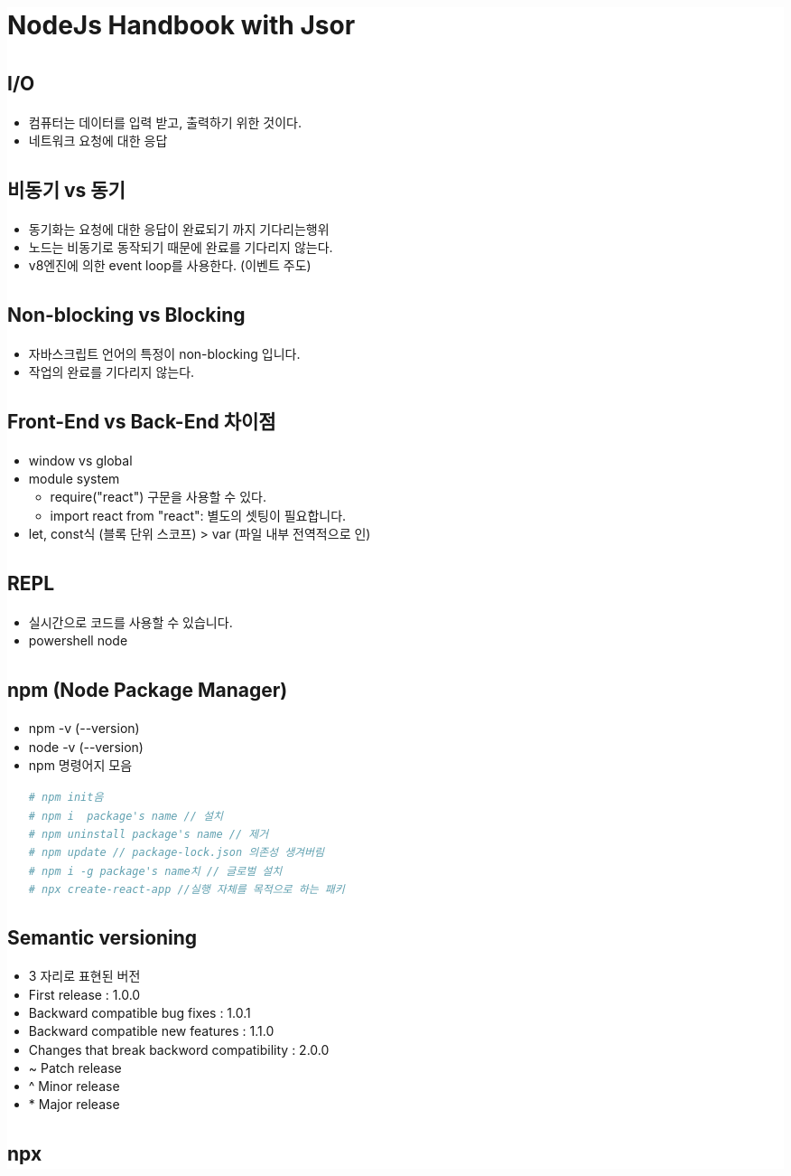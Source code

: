 # NodeJs Handbook with Jsor

## I/O
- 컴퓨터는 데이터를 입력 받고, 출력하기 위한 것이다.
- 네트워크 요청에 대한 응답 

## 비동기 vs 동기
- 동기화는 요청에 대한 응답이 완료되기 까지 기다리는행위 
- 노드는 비동기로 동작되기 때문에 완료를 기다리지 않는다.
- v8엔진에 의한 event loop를 사용한다. (이벤트 주도)

## Non-blocking vs Blocking
- 자바스크립트 언어의 특정이 non-blocking 입니다.
- 작업의 완료를 기다리지 않는다.

## Front-End vs Back-End 차이점
- window vs global
- module system
    - require("react") 구문을 사용할 수 있다.
    - import react from "react": 별도의 셋팅이 필요합니다.
- let, const식 (블록 단위 스코프) > var (파일 내부 전역적으로 인)

## REPL
- 실시간으로 코드를 사용할 수 있습니다.
- powershell node

## npm (Node Package Manager)
- npm -v (--version)
- node -v (--version)
- npm 명령어지 모음
    ```bash
    # npm init음 
    # npm i  package's name // 설치
    # npm uninstall package's name // 제거 
    # npm update // package-lock.json 의존성 생겨버림
    # npm i -g package's name치 // 글로벌 설치
    # npx create-react-app //실행 자체를 목적으로 하는 패키
  ```
 ## Semantic versioning
 - 3 자리로 표현된 버전
 - First release : 1.0.0
 - Backward compatible bug fixes : 1.0.1
 - Backward compatible new features : 1.1.0
 - Changes that break backword compatibility : 2.0.0
 - ~ Patch release
 - ^ Minor release
 - \* Major release
 
 ## npx 
  ```